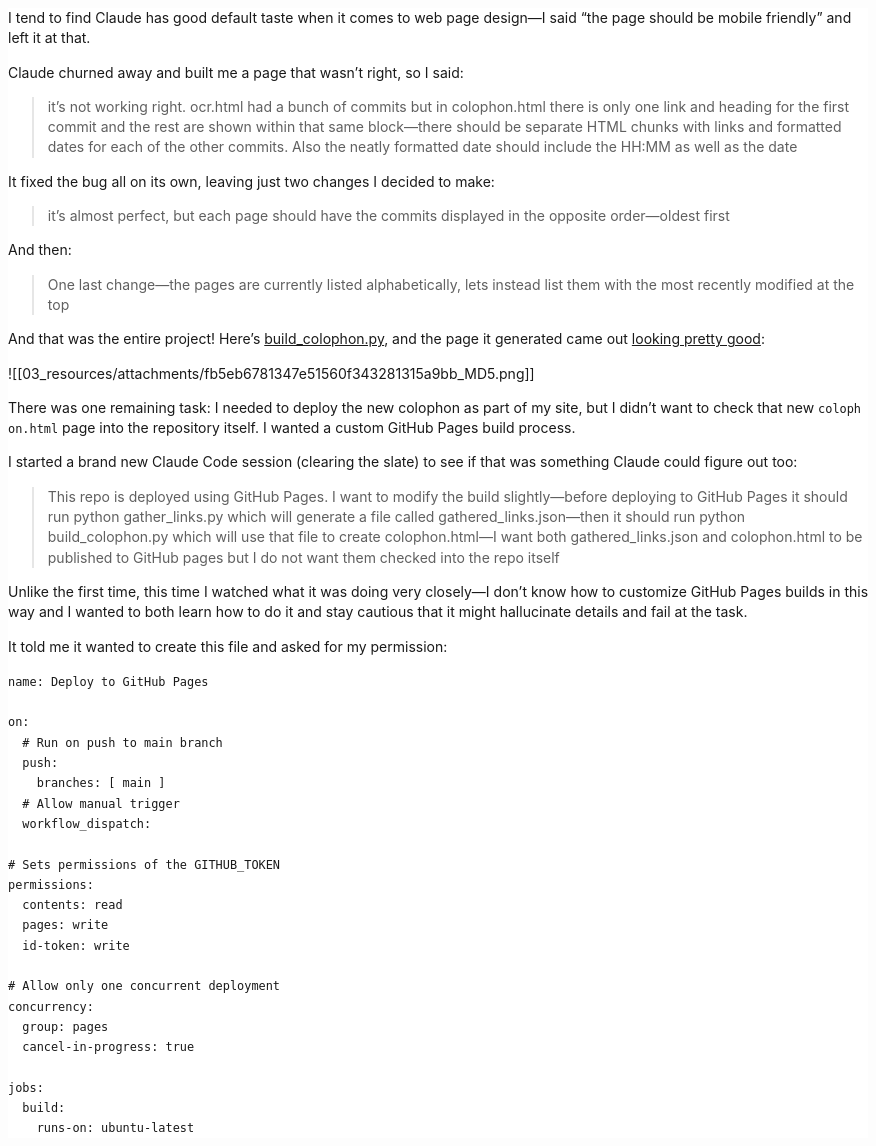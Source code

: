 I tend to find Claude has good default taste when it comes to web page design—I said “the page should be mobile friendly” and left it at that.

Claude churned away and built me a page that wasn’t right, so I said:

> it’s not working right. ocr.html had a bunch of commits but in colophon.html there is only one link and heading for the first commit and the rest are shown within that same block—there should be separate HTML chunks with links and formatted dates for each of the other commits. Also the neatly formatted date should include the HH:MM as well as the date

It fixed the bug all on its own, leaving just two changes I decided to make:

> it’s almost perfect, but each page should have the commits displayed in the opposite order—oldest first

And then:

> One last change—the pages are currently listed alphabetically, lets instead list them with the most recently modified at the top

And that was the entire project! Here’s [build\_colophon.py](https://github.com/simonw/tools/blob/1e04f12a1cacea8856946162457d0d77e60ee549/build_colophon.py), and the page it generated came out [looking pretty good](https://static.simonwillison.net/static/2025/colophon.html):

![[03_resources/attachments/fb5eb6781347e51560f343281315a9bb_MD5.png]]

There was one remaining task: I needed to deploy the new colophon as part of my site, but I didn’t want to check that new `colophon.html` page into the repository itself. I wanted a custom GitHub Pages build process.

I started a brand new Claude Code session (clearing the slate) to see if that was something Claude could figure out too:

> This repo is deployed using GitHub Pages. I want to modify the build slightly—before deploying to GitHub Pages it should run python gather\_links.py which will generate a file called gathered\_links.json—then it should run python build\_colophon.py which will use that file to create colophon.html—I want both gathered\_links.json and colophon.html to be published to GitHub pages but I do not want them checked into the repo itself

Unlike the first time, this time I watched what it was doing very closely—I don’t know how to customize GitHub Pages builds in this way and I wanted to both learn how to do it and stay cautious that it might hallucinate details and fail at the task.

It told me it wanted to create this file and asked for my permission:

```
name: Deploy to GitHub Pages

on:
  # Run on push to main branch
  push:
    branches: [ main ]
  # Allow manual trigger
  workflow_dispatch:

# Sets permissions of the GITHUB_TOKEN
permissions:
  contents: read
  pages: write
  id-token: write

# Allow only one concurrent deployment
concurrency:
  group: pages
  cancel-in-progress: true

jobs:
  build:
    runs-on: ubuntu-latest
```